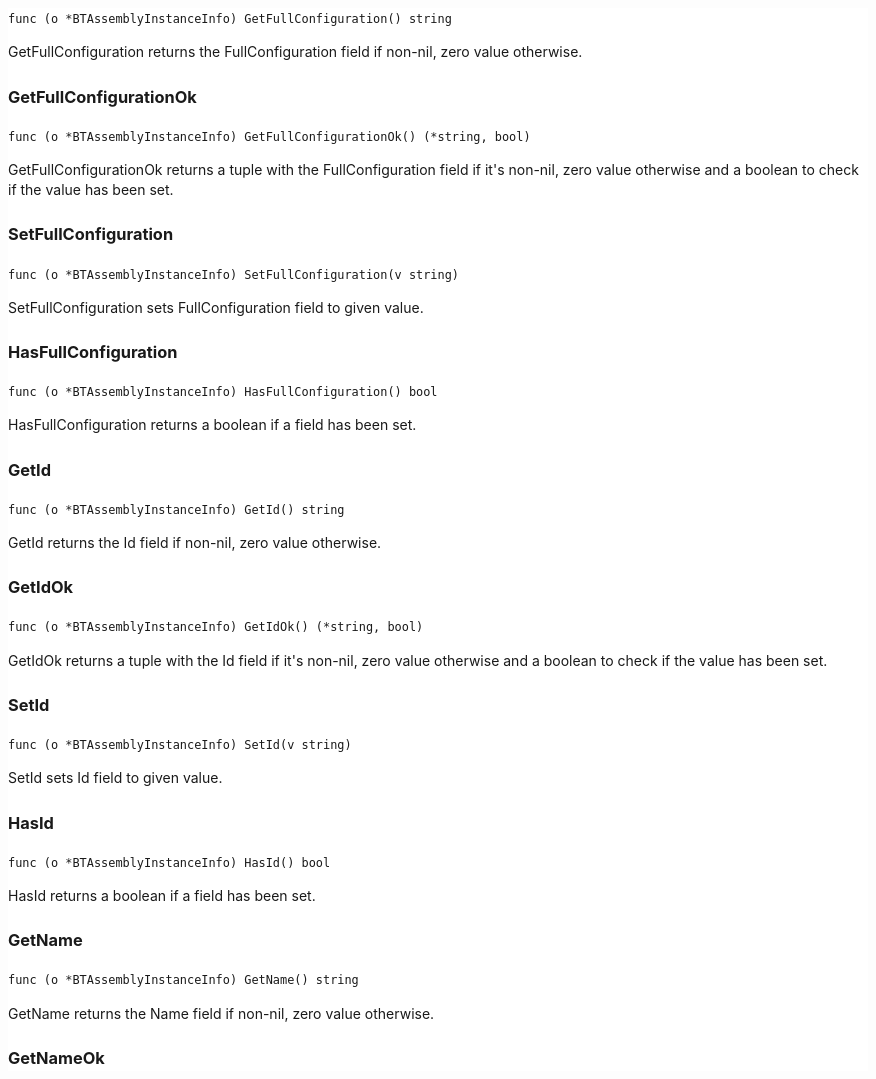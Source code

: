 `func (o *BTAssemblyInstanceInfo) GetFullConfiguration() string`

GetFullConfiguration returns the FullConfiguration field if non-nil, zero value otherwise.

### GetFullConfigurationOk

`func (o *BTAssemblyInstanceInfo) GetFullConfigurationOk() (*string, bool)`

GetFullConfigurationOk returns a tuple with the FullConfiguration field if it's non-nil, zero value otherwise
and a boolean to check if the value has been set.

### SetFullConfiguration

`func (o *BTAssemblyInstanceInfo) SetFullConfiguration(v string)`

SetFullConfiguration sets FullConfiguration field to given value.

### HasFullConfiguration

`func (o *BTAssemblyInstanceInfo) HasFullConfiguration() bool`

HasFullConfiguration returns a boolean if a field has been set.

### GetId

`func (o *BTAssemblyInstanceInfo) GetId() string`

GetId returns the Id field if non-nil, zero value otherwise.

### GetIdOk

`func (o *BTAssemblyInstanceInfo) GetIdOk() (*string, bool)`

GetIdOk returns a tuple with the Id field if it's non-nil, zero value otherwise
and a boolean to check if the value has been set.

### SetId

`func (o *BTAssemblyInstanceInfo) SetId(v string)`

SetId sets Id field to given value.

### HasId

`func (o *BTAssemblyInstanceInfo) HasId() bool`

HasId returns a boolean if a field has been set.

### GetName

`func (o *BTAssemblyInstanceInfo) GetName() string`

GetName returns the Name field if non-nil, zero value otherwise.

### GetNameOk

